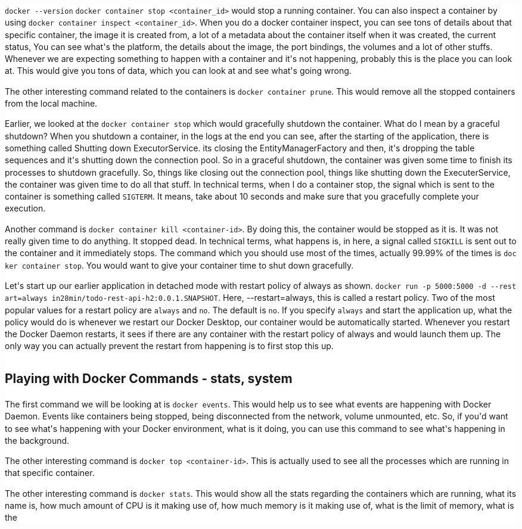 ```docker --version```
```docker container stop <container_id>``` would stop a running container. You can also inspect a container by using 
```docker container inspect <container_id>```. When you do a docker container inspect, you can see tons of details about that 
specific container, the image it is created from, a lot of a metadata about the container itself when it was created, the current 
status, You can see what's the platform, the details about the image, the port bindings, the volumes and a lot of other stuffs. 
Whenever we are expecting something to happen with a container and it's not happening, probably this is the place you can look at. 
This would give you tons of data, which you can look at and see what's going wrong.

The other interesting command related to the containers is ```docker container prune```. This would remove all the stopped containers 
from the local machine.

Earlier, we looked at the ```docker container stop``` which would gracefully shutdown the container. What do I mean by a graceful 
shutdown? When you shutdown a container, in the logs at the end you can see, after the starting of the application, there is something 
called Shutting down ExecutorService. its closing the EntityManagerFactory and then, it's dropping the table sequences and it's 
shutting down the connection pool. So in a graceful shutdown, the container was given some time to finish its processes to shutdown 
gracefully. So, things like closing out the connection pool, things like shutting down the ExecuterService, the container was given 
time to do all that stuff. In technical terms, when I do a container stop, the signal which is sent to the container is something 
called ```SIGTERM```. It means, take about 10 seconds and make sure that you gracefully complete your execution.

Another command is ```docker container kill <container-id>```. By doing this, the container would be stopped as it is. It was not 
really given time to do anything. It stopped dead. In technical terms, what happens is, in here, a signal called ```SIGKILL``` is sent 
out to the container and it immediately stops. The command which you should use most of the times, actually 99.99% of the times is 
```docker container stop```. You would want to give your container time to shut down gracefully.

Let's start up our earlier application in detached mode with restart policy of always as shown.
```docker run -p 5000:5000 -d --restart=always in28min/todo-rest-api-h2:0.0.1.SNAPSHOT```. Here, --restart=always, this is called a 
restart policy. Two of the most popular values for a restart policy are `always` and `no`. The default is `no`. If you specify 
`always` and start the application up, what the policy would do is whenever we restart our Docker Desktop, our container would be 
automatically started. Whenever you restart the Docker Daemon restarts, it sees if there are any container with the restart policy of 
always and would launch them up. The only way you can actually prevent the restart from happening is to first stop this up.

## **Playing with Docker Commands - stats, system**
The first command we will be looking at is ```docker events```. This would help us to see what events are happening with Docker 
Daemon. Events like containers being stopped, being disconnected from the network, volume unmounted, etc. So, if you'd want to see 
what's happening with your Docker environment, what is it doing, you can use this command to see what's happening in the background.

The other interesting command is ```docker top <container-id>```. This is actually used to see all the processes which are running in 
that specific container.

The other interesting command is ```docker stats```. This would show all the stats regarding the containers which are running, what 
its name is, how much amount of CPU is it making use of, how much memory is it making use of, what is the limit of memory, what is the 
```